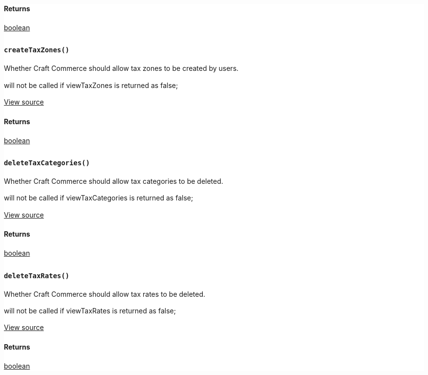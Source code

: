 

#### Returns

[boolean](http://php.net/language.types.boolean)



### `createTaxZones()`





Whether Craft Commerce should allow tax zones to be created by users.

will not be called if viewTaxZones is returned as false;


[View source](https://github.com/craftcms/commerce/blob/master/src/base/TaxEngineInterface.php#L75)



#### Returns

[boolean](http://php.net/language.types.boolean)



### `deleteTaxCategories()`





Whether Craft Commerce should allow tax categories to be deleted.

will not be called if viewTaxCategories is returned as false;


[View source](https://github.com/craftcms/commerce/blob/master/src/base/TaxEngineInterface.php#L52)



#### Returns

[boolean](http://php.net/language.types.boolean)



### `deleteTaxRates()`





Whether Craft Commerce should allow tax rates to be deleted.

will not be called if viewTaxRates is returned as false;


[View source](https://github.com/craftcms/commerce/blob/master/src/base/TaxEngineInterface.php#L131)



#### Returns

[boolean](http://php.net/language.types.boolean)
